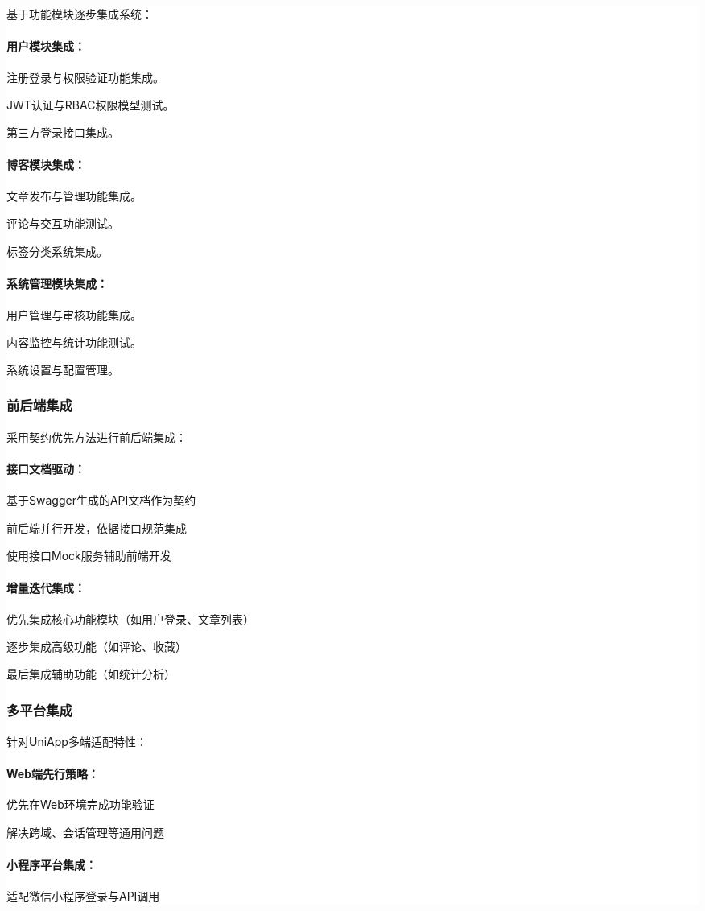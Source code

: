基于功能模块逐步集成系统：

#### 用户模块集成：

注册登录与权限验证功能集成。

JWT认证与RBAC权限模型测试。

第三方登录接口集成。

#### 博客模块集成：

文章发布与管理功能集成。

评论与交互功能测试。

标签分类系统集成。

#### 系统管理模块集成：

用户管理与审核功能集成。

内容监控与统计功能测试。

系统设置与配置管理。

### 前后端集成

采用契约优先方法进行前后端集成：

#### 接口文档驱动：

基于Swagger生成的API文档作为契约

前后端并行开发，依据接口规范集成

使用接口Mock服务辅助前端开发

#### 增量迭代集成：

优先集成核心功能模块（如用户登录、文章列表）

逐步集成高级功能（如评论、收藏）

最后集成辅助功能（如统计分析）

### 多平台集成

针对UniApp多端适配特性：

#### Web端先行策略：

优先在Web环境完成功能验证

解决跨域、会话管理等通用问题

#### 小程序平台集成：

适配微信小程序登录与API调用

